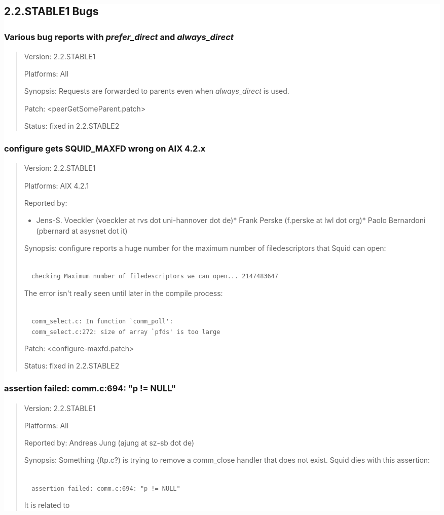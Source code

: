 
## 2.2.STABLE1 Bugs

### Various bug reports with *prefer\_direct* and *always\_direct*

> Version: 2.2.STABLE1
>
> Platforms: All
>
> Synopsis: Requests are forwarded to parents even when
> *always\_direct* is used.
>
> Patch: <peerGetSomeParent.patch>
>
> Status: fixed in 2.2.STABLE2

### configure gets SQUID\_MAXFD wrong on AIX 4.2.x

> Version: 2.2.STABLE1
>
> Platforms: AIX 4.2.1
>
> Reported by:
>
> * Jens-S. Voeckler (voeckler at rvs dot uni-hannover dot de)* Frank Perske (f.perske at lwl dot org)* Paolo Bernardoni (pbernard at asysnet dot it)
>
> Synopsis: configure reports a huge number for the maximum number of
> filedescriptors that Squid can open:
> ```
>
> 	checking Maximum number of filedescriptors we can open... 2147483647
>
> ```
> The error isn't really seen until later in the compile process:
> ```
>
> 	comm_select.c: In function `comm_poll':
> 	comm_select.c:272: size of array `pfds' is too large
>
> ```
>
> Patch: <configure-maxfd.patch>
>
> Status: fixed in 2.2.STABLE2

### assertion failed: comm.c:694: "p != NULL"

> Version: 2.2.STABLE1
>
> Platforms: All
>
> Reported by: Andreas Jung (ajung at sz-sb dot de)
>
> Synopsis: Something (ftp.c?) is trying to remove a comm\_close handler that
> does not exist. Squid dies with this assertion:
> ```
>
> 	assertion failed: comm.c:694: "p != NULL"
>
> ```
> It is related to